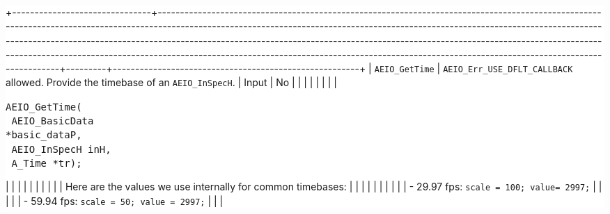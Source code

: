 +-------------------------------+------------------------------------------------------------------------------------------------------------------------------------------------------------------------------------------------------------------------------------------------------------------------------------------------------------------------------------------------------------------------------------------------------------------------------------------------------------------------------------------------------------------------------+---------+-------------------------------------------------------+
| `AEIO_GetTime`                | `AEIO_Err_USE_DFLT_CALLBACK` allowed. Provide the timebase of an `AEIO_InSpecH`.                                                                                                                                                                                                                                                                                                                                                                                                                                             | Input   | No                                                    |
|                               |                                                                                                                                                                                                                                                                                                                                                                                                                                                                                                                              |         |                                                       |
|                               | <pre lang="cpp">AEIO_GetTime(<br/>  AEIO_BasicData  \*basic_dataP,<br/>  AEIO_InSpecH    inH,<br/>  A_Time          \*tr);</pre>                                                                                                                                                                                                                                                                                                                                                                                             |         |                                                       |
|                               |                                                                                                                                                                                                                                                                                                                                                                                                                                                                                                                              |         |                                                       |
|                               | Here are the values we use internally for common timebases:                                                                                                                                                                                                                                                                                                                                                                                                                                                                  |         |                                                       |
|                               |                                                                                                                                                                                                                                                                                                                                                                                                                                                                                                                              |         |                                                       |
|                               | - 29.97 fps: `scale = 100; value= 2997;`                                                                                                                                                                                                                                                                                                                                                                                                                                                                                     |         |                                                       |
|                               | - 59.94 fps: `scale = 50; value = 2997;`                                                                                                                                                                                                                                                                                                                                                                                                                                                                                     |         |                                                       |